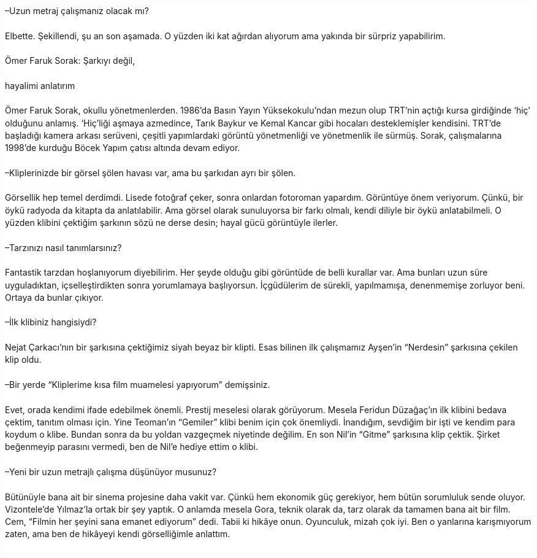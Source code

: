   –Uzun metraj çalışmanız olacak mı?
   <br/>
   <br/>
   Elbette. Şekillendi, şu an son aşamada. O yüzden iki kat ağırdan alıyorum ama yakında bir sürpriz yapabilirim.
   <br/>
   <br/>
   Ömer Faruk Sorak: Şarkıyı değil,
   <br/>
   <br/>
   hayalimi anlatırım
   <br/>
   <br/>
   Ömer Faruk Sorak, okullu yönetmenlerden. 1986’da Basın Yayın Yüksekokulu’ndan mezun olup TRT’nin açtığı kursa girdiğinde ‘hiç’ olduğunu anlamış. ‘Hiç’liği aşmaya azmedince, Tarık Baykur ve Kemal Kancar gibi hocaları desteklemişler kendisini. TRT’de başladığı kamera arkası serüveni, çeşitli yapımlardaki görüntü yönetmenliği ve yönetmenlik ile sürmüş. Sorak, çalışmalarına 1998’de kurduğu Böcek Yapım çatısı altında devam ediyor.
   <br/>
   <br/>
   –Kliplerinizde bir görsel şölen havası var, ama bu şarkıdan ayrı bir şölen.
   <br/>
   <br/>
   Görsellik hep temel derdimdi. Lisede fotoğraf çeker, sonra onlardan fotoroman yapardım. Görüntüye önem veriyorum. Çünkü, bir öykü radyoda da kitapta da anlatılabilir. Ama görsel olarak sunuluyorsa bir farkı olmalı, kendi diliyle bir öykü anlatabilmeli. O yüzden klibini çektiğim şarkının sözü ne derse desin; hayal gücü görüntüyle ilerler.
   <br/>
   <br/>
   –Tarzınızı nasıl tanımlarsınız?
   <br/>
   <br/>
   Fantastik tarzdan hoşlanıyorum diyebilirim. Her şeyde olduğu gibi görüntüde de belli kurallar var. Ama bunları uzun süre uyguladıktan, içselleştirdikten sonra yorumlamaya başlıyorsun. İçgüdülerim de sürekli, yapılmamışa, denenmemişe zorluyor beni. Ortaya da bunlar çıkıyor.
   <br/>
   <br/>
   –İlk klibiniz hangisiydi?
   <br/>
   <br/>
   Nejat Çarkacı’nın bir şarkısına çektiğimiz siyah beyaz bir klipti. Esas bilinen ilk çalışmamız Ayşen’in “Nerdesin” şarkısına çekilen klip oldu.
   <br/>
   <br/>
   –Bir yerde “Kliplerime kısa film muamelesi yapıyorum” demişsiniz.
   <br/>
   <br/>
   Evet, orada kendimi ifade edebilmek önemli. Prestij meselesi olarak görüyorum. Mesela Feridun Düzağaç’ın ilk klibini bedava çektim, tanıtım olması için. Yine Teoman’ın “Gemiler” klibi benim için çok önemliydi. İnandığım, sevdiğim bir işti ve kendim para koydum o klibe. Bundan sonra da bu yoldan vazgeçmek niyetinde değilim. En son Nil’in “Gitme” şarkısına klip çektik. Şirket beğenmeyip parasını vermedi, ben de Nil’e hediye ettim o klibi.
   <br/>
   <br/>
   –Yeni bir uzun metrajlı çalışma düşünüyor musunuz?
   <br/>
   <br/>
   Bütünüyle bana ait bir sinema projesine daha vakit var. Çünkü hem ekonomik güç gerekiyor, hem bütün sorumluluk sende oluyor. Vizontele’de Yılmaz’la ortak bir şey yaptık. O anlamda mesela Gora, teknik olarak da, tarz olarak da tamamen bana ait bir film. Cem, “Filmin her şeyini sana emanet ediyorum” dedi. Tabii ki hikâye onun. Oyunculuk, mizah çok iyi. Ben o yanlarına karışmıyorum zaten, ama ben de hikâyeyi kendi görselliğimle anlattım.
   <br/>
   <br/>